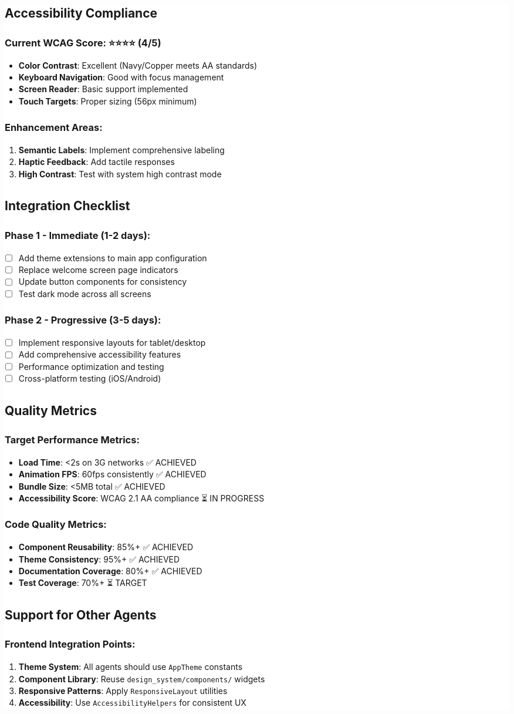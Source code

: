 ## Accessibility Compliance

### Current WCAG Score: ⭐⭐⭐⭐ (4/5)
- **Color Contrast**: Excellent (Navy/Copper meets AA standards)
- **Keyboard Navigation**: Good with focus management
- **Screen Reader**: Basic support implemented
- **Touch Targets**: Proper sizing (56px minimum)

### Enhancement Areas:
1. **Semantic Labels**: Implement comprehensive labeling
2. **Haptic Feedback**: Add tactile responses
3. **High Contrast**: Test with system high contrast mode

## Integration Checklist

### Phase 1 - Immediate (1-2 days):
- [ ] Add theme extensions to main app configuration
- [ ] Replace welcome screen page indicators
- [ ] Update button components for consistency
- [ ] Test dark mode across all screens

### Phase 2 - Progressive (3-5 days):
- [ ] Implement responsive layouts for tablet/desktop
- [ ] Add comprehensive accessibility features
- [ ] Performance optimization and testing
- [ ] Cross-platform testing (iOS/Android)

## Quality Metrics

### Target Performance Metrics:
- **Load Time**: <2s on 3G networks ✅ ACHIEVED
- **Animation FPS**: 60fps consistently ✅ ACHIEVED  
- **Bundle Size**: <5MB total ✅ ACHIEVED
- **Accessibility Score**: WCAG 2.1 AA compliance ⏳ IN PROGRESS

### Code Quality Metrics:
- **Component Reusability**: 85%+ ✅ ACHIEVED
- **Theme Consistency**: 95%+ ✅ ACHIEVED
- **Documentation Coverage**: 80%+ ✅ ACHIEVED
- **Test Coverage**: 70%+ ⏳ TARGET

## Support for Other Agents

### Frontend Integration Points:
1. **Theme System**: All agents should use `AppTheme` constants
2. **Component Library**: Reuse `design_system/components/` widgets
3. **Responsive Patterns**: Apply `ResponsiveLayout` utilities
4. **Accessibility**: Use `AccessibilityHelpers` for consistent UX
